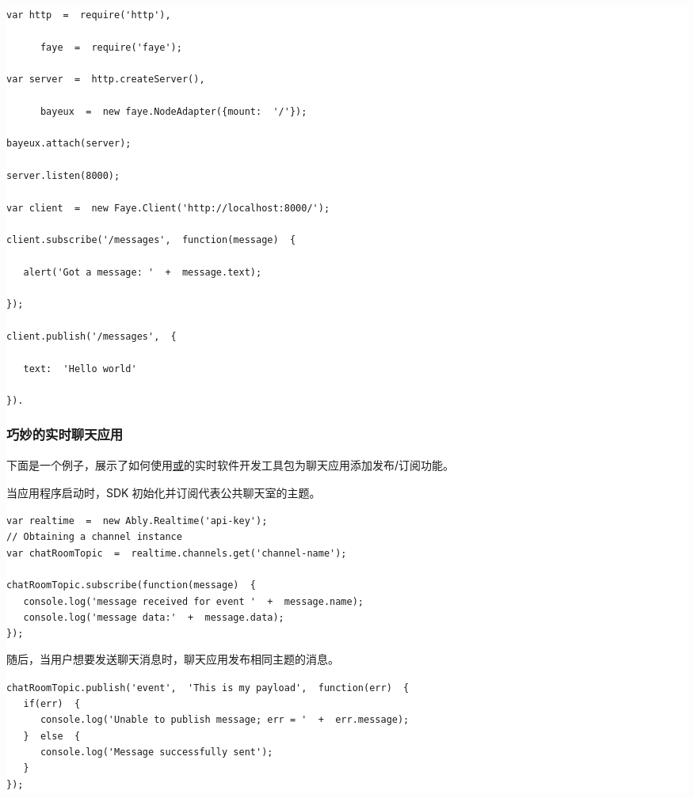 ```
var http  =  require('http'),

      faye  =  require('faye');

var server  =  http.createServer(),

      bayeux  =  new faye.NodeAdapter({mount:  '/'});

bayeux.attach(server);

server.listen(8000);

var client  =  new Faye.Client('http://localhost:8000/');

client.subscribe('/messages',  function(message)  {

   alert('Got a message: '  +  message.text);

});

client.publish('/messages',  {

   text:  'Hello world'

}).

```

### 巧妙的实时聊天应用

下面是一个例子，展示了如何使用[或](https://www.ably.io/)的实时软件开发工具包为聊天应用添加发布/订阅功能。

当应用程序启动时，SDK 初始化并订阅代表公共聊天室的主题。

```
var realtime  =  new Ably.Realtime('api-key');
// Obtaining a channel instance
var chatRoomTopic  =  realtime.channels.get('channel-name');

chatRoomTopic.subscribe(function(message)  {
   console.log('message received for event '  +  message.name);
   console.log('message data:'  +  message.data);
});

```

随后，当用户想要发送聊天消息时，聊天应用发布相同主题的消息。

```
chatRoomTopic.publish('event',  'This is my payload',  function(err)  {
   if(err)  {
      console.log('Unable to publish message; err = '  +  err.message);
   }  else  {
      console.log('Message successfully sent');
   }
});

```
